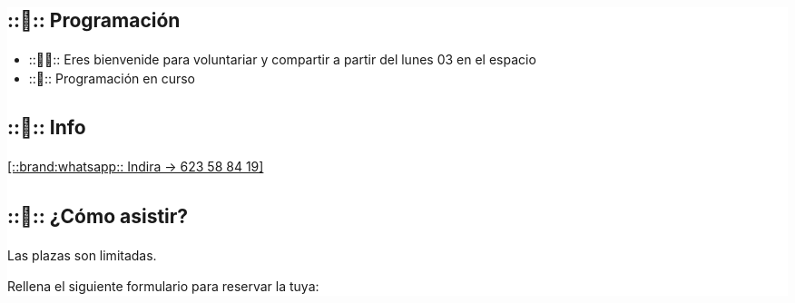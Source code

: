 ## ::📅:: Programación

- ::👷‍♀️:: Eres bienvenide para voluntariar y compartir a partir del lunes 03 en el espacio
- ::🧐:: Programación en curso

## ::📲:: Info

[[::brand:whatsapp:: Indira → 623 58 84 19]](https://wa.me/34623588419 "[nofollow whatsapp]")

## ::📝:: ¿Cómo asistir?

Las plazas son limitadas.

Rellena el siguiente formulario para reservar la tuya:
